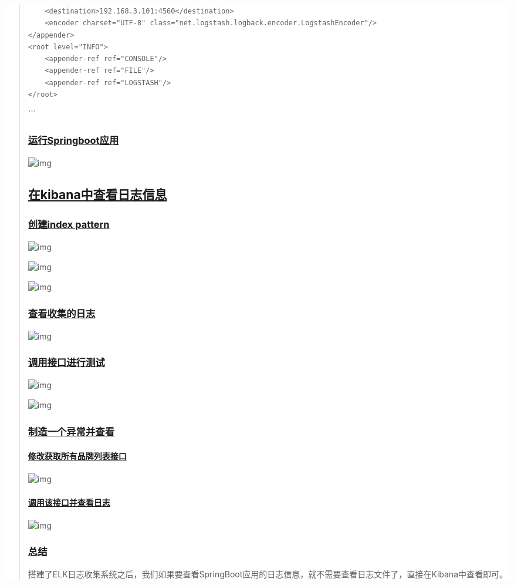>         <destination>192.168.3.101:4560</destination>
>         <encoder charset="UTF-8" class="net.logstash.logback.encoder.LogstashEncoder"/>
>     </appender>
>     <root level="INFO">
>         <appender-ref ref="CONSOLE"/>
>         <appender-ref ref="FILE"/>
>         <appender-ref ref="LOGSTASH"/>
>     </root>
> </configuration>
> ```
>
> ### [运行Springboot应用](http://www.macrozheng.com/#/technology/mall_tiny_elk?id=运行springboot应用)
>
> ![img](http://www.macrozheng.com/images/tech_screen_03.png)
>
> ## [在kibana中查看日志信息](http://www.macrozheng.com/#/technology/mall_tiny_elk?id=在kibana中查看日志信息)
>
> ### [创建index pattern](http://www.macrozheng.com/#/technology/mall_tiny_elk?id=创建index-pattern)
>
> ![img](http://www.macrozheng.com/images/tech_screen_04.png)
>
> ![img](http://www.macrozheng.com/images/tech_screen_05.png)
>
> ![img](http://www.macrozheng.com/images/tech_screen_06.png)
>
> ### [查看收集的日志](http://www.macrozheng.com/#/technology/mall_tiny_elk?id=查看收集的日志)
>
> ![img](http://www.macrozheng.com/images/tech_screen_07.png)
>
> ### [调用接口进行测试](http://www.macrozheng.com/#/technology/mall_tiny_elk?id=调用接口进行测试)
>
> ![img](http://www.macrozheng.com/images/tech_screen_08.png)
>
> ![img](http://www.macrozheng.com/images/tech_screen_09.png)
>
> ### [制造一个异常并查看](http://www.macrozheng.com/#/technology/mall_tiny_elk?id=制造一个异常并查看)
>
> #### [修改获取所有品牌列表接口](http://www.macrozheng.com/#/technology/mall_tiny_elk?id=修改获取所有品牌列表接口)
>
> ![img](http://www.macrozheng.com/images/tech_screen_10.png)
>
> #### [调用该接口并查看日志](http://www.macrozheng.com/#/technology/mall_tiny_elk?id=调用该接口并查看日志)
>
> ![img](http://www.macrozheng.com/images/tech_screen_11.png)
>
> ### [总结](http://www.macrozheng.com/#/technology/mall_tiny_elk?id=总结)
>
> 搭建了ELK日志收集系统之后，我们如果要查看SpringBoot应用的日志信息，就不需要查看日志文件了，直接在Kibana中查看即可。
